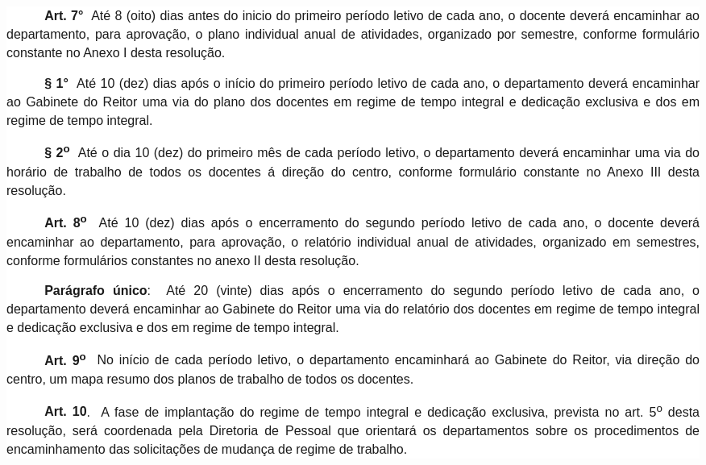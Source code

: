 <p class=MsoNormal style='text-align:justify;text-indent:35.4pt'><b><span
style='font-size:12.0pt;mso-bidi-font-size:10.0pt;font-family:Arial'>Art. 7°</span></b><span
style='font-size:12.0pt;mso-bidi-font-size:10.0pt;font-family:Arial'><span
style="mso-spacerun: yes">  </span>Até 8 (oito) dias antes do inicio do
primeiro período letivo de cada ano, o docente deverá encaminhar ao
departamento, para aprovação, o plano individual anual de atividades,
organizado por semestre, conforme formulário constante no Anexo I desta
resolução.<o:p></o:p></span></p>

<p class=MsoNormal style='text-align:justify;text-indent:35.4pt'><b><span
style='font-size:12.0pt;mso-bidi-font-size:10.0pt;font-family:Arial'>§ 1°</span></b><span
style='font-size:12.0pt;mso-bidi-font-size:10.0pt;font-family:Arial'><span
style="mso-spacerun: yes">  </span>Até 10 (dez) dias após o início do primeiro
período letivo de cada ano, o departamento deverá encaminhar ao Gabinete do
Reitor uma via do plano dos docentes em regime de tempo integral e dedicação
exclusiva e dos em regime de tempo integral.<o:p></o:p></span></p>

<p class=MsoNormal style='text-align:justify;text-indent:35.4pt'><b><span
style='font-size:12.0pt;mso-bidi-font-size:10.0pt;font-family:Arial'>§ 2<sup>o</sup></span></b><span
style='font-size:12.0pt;mso-bidi-font-size:10.0pt;font-family:Arial'><span
style="mso-spacerun: yes">  </span>Até o dia 10 (dez) do primeiro mês de cada
período letivo, o departamento deverá encaminhar uma via do horário de trabalho
de todos os docentes á direção do centro, conforme formulário constante no
Anexo III desta resolução.<o:p></o:p></span></p>

<p class=MsoNormal style='text-align:justify;text-indent:35.4pt'><b><span
style='font-size:12.0pt;mso-bidi-font-size:10.0pt;font-family:Arial'>Art. 8<sup>o</sup></span></b><span
style='font-size:12.0pt;mso-bidi-font-size:10.0pt;font-family:Arial'><span
style="mso-spacerun: yes">  </span>Até 10 (dez) dias após o encerramento do
segundo período letivo de cada ano, o docente deverá encaminhar ao
departamento, para aprovação, o relatório individual anual de atividades,
organizado em semestres, conforme formulários constantes no anexo II desta resolução.<o:p></o:p></span></p>

<p class=MsoNormal style='text-align:justify;text-indent:35.4pt'><b><span
style='font-size:12.0pt;mso-bidi-font-size:10.0pt;font-family:Arial'>Parágrafo
único</span></b><span style='font-size:12.0pt;mso-bidi-font-size:10.0pt;
font-family:Arial'>:<span style="mso-spacerun: yes">  </span>Até 20 (vinte)
dias após o encerramento do segundo período letivo de cada ano, o departamento
deverá encaminhar ao Gabinete do Reitor uma via do relatório dos docentes em
regime de tempo integral e dedicação exclusiva e dos em regime de tempo
integral.<o:p></o:p></span></p>

<p class=MsoNormal style='text-align:justify;text-indent:35.4pt'><b><span
style='font-size:12.0pt;mso-bidi-font-size:10.0pt;font-family:Arial'>Art. 9<sup>o</sup></span></b><span
style='font-size:12.0pt;mso-bidi-font-size:10.0pt;font-family:Arial'><span
style="mso-spacerun: yes">  </span>No início de cada período letivo, o
departamento encaminhará ao Gabinete do Reitor, via direção do centro, um mapa
resumo dos planos de trabalho de todos os docentes.<o:p></o:p></span></p>

<p class=MsoNormal style='text-align:justify;text-indent:35.4pt'><b><span
style='font-size:12.0pt;mso-bidi-font-size:10.0pt;font-family:Arial'>Art. 10</span></b><span
style='font-size:12.0pt;mso-bidi-font-size:10.0pt;font-family:Arial'>.<span
style="mso-spacerun: yes">  </span>A fase de implantação do regime de tempo integral
e dedicação exclusiva, prevista no art. 5<sup>o</sup> desta resolução, será
coordenada pela Diretoria de Pessoal que orientará os departamentos sobre os
procedimentos de encaminhamento das solicitações de mudança de regime de
trabalho.<o:p></o:p></span></p>
